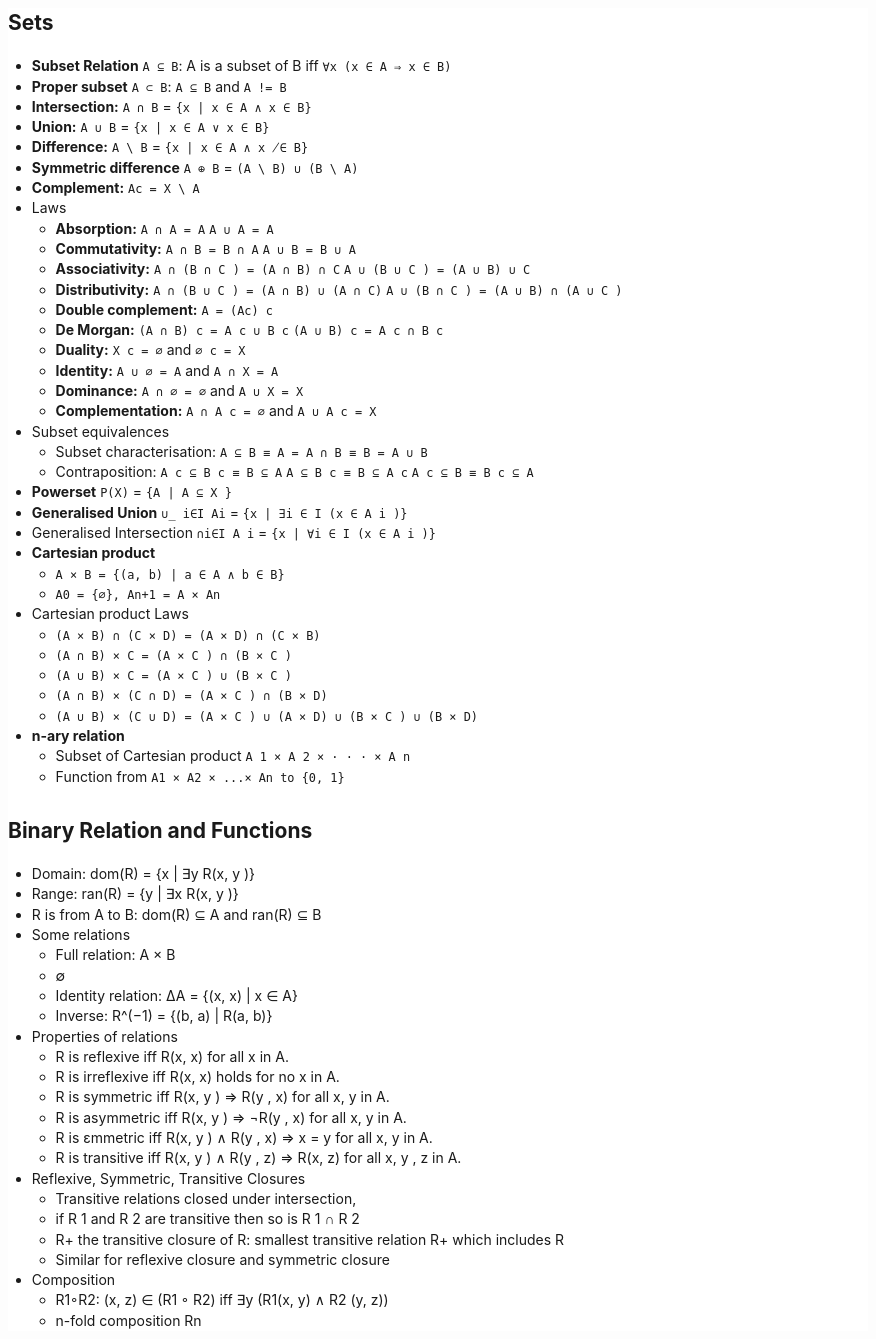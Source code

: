 ## Sets
* **Subset Relation** `A ⊆ B`: A is a subset of B iff `∀x (x ∈ A ⇒ x ∈ B)`
* **Proper subset** `A ⊂ B`: `A ⊆ B` and `A != B`
* **Intersection:** `A ∩ B` = `{x | x ∈ A ∧ x ∈ B}`
* **Union:** `A ∪ B` = `{x | x ∈ A ∨ x ∈ B}`
* **Difference:** `A \ B` = `{x | x ∈ A ∧ x ̸∈ B}`
* **Symmetric difference** `A ⊕ B` = `(A \ B) ∪ (B \ A)`
* **Complement:** `Ac = X \ A`
* Laws
    * **Absorption:** `A ∩ A = A` `A ∪ A = A`
    * **Commutativity:** `A ∩ B = B ∩ A` `A ∪ B = B ∪ A`
    * **Associativity:** `A ∩ (B ∩ C ) = (A ∩ B) ∩ C` `A ∪ (B ∪ C ) = (A ∪ B) ∪ C`
    * **Distributivity:** `A ∩ (B ∪ C ) = (A ∩ B) ∪ (A ∩ C)` `A ∪ (B ∩ C ) = (A ∪ B) ∩ (A ∪ C )`
    * **Double complement:** `A = (Ac) c`
    * **De Morgan:** `(A ∩ B) c = A c ∪ B c` `(A ∪ B) c = A c ∩ B c`
    * **Duality:** `X c = ∅` and `∅ c = X`
    * **Identity:** `A ∪ ∅ = A` and `A ∩ X = A`
    * **Dominance:** `A ∩ ∅ = ∅` and `A ∪ X = X`
    * **Complementation:** `A ∩ A c = ∅` and `A ∪ A c = X`
* Subset equivalences
    * Subset characterisation: `A ⊆ B ≡ A = A ∩ B ≡ B = A ∪ B`
    * Contraposition: `A c ⊆ B c ≡ B ⊆ A` `A ⊆ B c ≡ B ⊆ A c` `A c ⊆ B ≡ B c ⊆ A`
* **Powerset** `P(X)` = `{A | A ⊆ X }`
* **Generalised Union** `∪_ i∈I Ai` = `{x | ∃i ∈ I (x ∈ A i )}`
* Generalised Intersection `∩i∈I A i` = `{x | ∀i ∈ I (x ∈ A i )}`
* **Cartesian product**
    * `A × B = {(a, b) | a ∈ A ∧ b ∈ B}`
    * `A0 = {∅}, An+1 = A × An`
* Cartesian product Laws
    * `(A × B) ∩ (C × D) = (A × D) ∩ (C × B)`
    * `(A ∩ B) × C = (A × C ) ∩ (B × C )`
    * `(A ∪ B) × C = (A × C ) ∪ (B × C )`
    * `(A ∩ B) × (C ∩ D) = (A × C ) ∩ (B × D)`
    * `(A ∪ B) × (C ∪ D) = (A × C ) ∪ (A × D) ∪ (B × C ) ∪ (B × D)`
* **n-ary relation**
    * Subset of Cartesian product `A 1 × A 2 × · · · × A n`
    * Function from `A1 × A2 × ...× An to {0, 1}`

## Binary Relation and Functions
* Domain: dom(R) = {x | ∃y R(x, y )}
* Range: ran(R) = {y | ∃x R(x, y )}
* R is from A to B: dom(R) ⊆ A and ran(R) ⊆ B
* Some relations
    * Full relation: A × B
    * ∅
    * Identity relation: ∆A = {(x, x) | x ∈ A}
    * Inverse: R^(−1) = {(b, a) | R(a, b)}
* Properties of relations
    * R is reflexive iff R(x, x) for all x in A.
    * R is irreflexive iff R(x, x) holds for no x in A.
    * R is symmetric iff R(x, y ) ⇒ R(y , x) for all x, y in A.
    * R is asymmetric iff R(x, y ) ⇒ ¬R(y , x) for all x, y in A.
    * R is εmmetric iff R(x, y ) ∧ R(y , x) ⇒ x = y for all x, y in A.
    * R is transitive iff R(x, y ) ∧ R(y , z) ⇒ R(x, z) for all x, y , z in A.
* Reflexive, Symmetric, Transitive Closures
    * Transitive relations closed under intersection,
    * if R 1 and R 2 are transitive then so is R 1 ∩ R 2
    * R+ the transitive closure of R: smallest transitive relation R+ which includes R
    * Similar for reflexive closure and symmetric closure
* Composition
    * R1◦R2: (x, z) ∈ (R1 ◦ R2) iff ∃y (R1(x, y) ∧ R2 (y, z))
    * n-fold composition Rn
